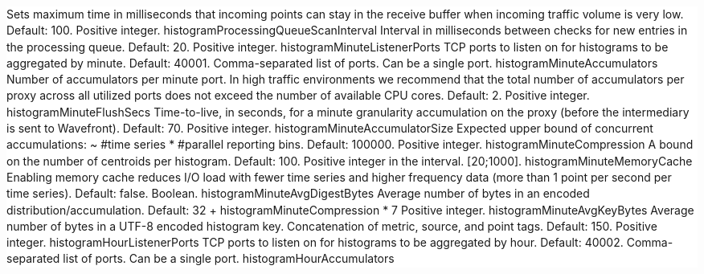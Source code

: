 <td>Sets maximum time in milliseconds that incoming points can stay in the receive buffer when incoming traffic volume is very low. Default: 100.</td>
<td>Positive integer.</td>
</tr>
<tr>
<td>histogramProcessingQueueScanInterval</td>
<td>Interval in milliseconds between checks for new entries in the processing queue. Default: 20.</td>
<td>Positive integer.</td>
</tr>
<tr>
<td>histogramMinuteListenerPorts</td>
<td>TCP ports to listen on for histograms to be aggregated by minute. Default: 40001.</td>
<td>Comma-separated list of ports. Can be a single port.</td>
</tr>
<tr>
<td>histogramMinuteAccumulators</td>
<td>Number of accumulators per minute port. In high traffic environments we recommend that the total number of accumulators per proxy across all utilized ports does not exceed the number of available CPU cores. Default: 2.</td>
<td>Positive integer.</td>
</tr>
<tr>
<td>histogramMinuteFlushSecs</td>
<td>Time-to-live, in seconds, for a minute granularity accumulation on the proxy (before the intermediary is sent to Wavefront). Default: 70.</td>
<td>Positive integer.</td>
</tr>
<tr>
<td>histogramMinuteAccumulatorSize</td>
<td>Expected upper bound of concurrent accumulations: ~ #time series * #parallel reporting bins. Default: 100000.</td>
<td>Positive integer.</td>
</tr>
<tr>
<td>histogramMinuteCompression</td>
<td>A bound on the number of centroids per histogram. Default: 100.</td>
<td markdown="span">Positive integer in the interval. [20;1000].</td>
</tr>
<tr>
<td>histogramMinuteMemoryCache</td>
<td>Enabling memory cache reduces I/O load with fewer time series and higher frequency data (more than 1 point per second per time series). Default: false.</td>
<td>Boolean.</td>
</tr>
<tr>
<td>histogramMinuteAvgDigestBytes</td>
<td>Average number of bytes in an encoded distribution/accumulation. Default: 32 + histogramMinuteCompression * 7</td>
<td>Positive integer.</td>
</tr>
<tr>
<td>histogramMinuteAvgKeyBytes</td>
<td>Average number of bytes in a UTF-8 encoded histogram key. Concatenation of metric, source, and point tags. Default: 150.</td>
<td>Positive integer.</td>
</tr>
<tr>
<td>histogramHourListenerPorts</td>
<td>TCP ports to listen on for histograms to be aggregated by hour. Default: 40002.</td>
<td>Comma-separated list of ports. Can be a single port.</td>
</tr>
<tr>
<td>histogramHourAccumulators</td>